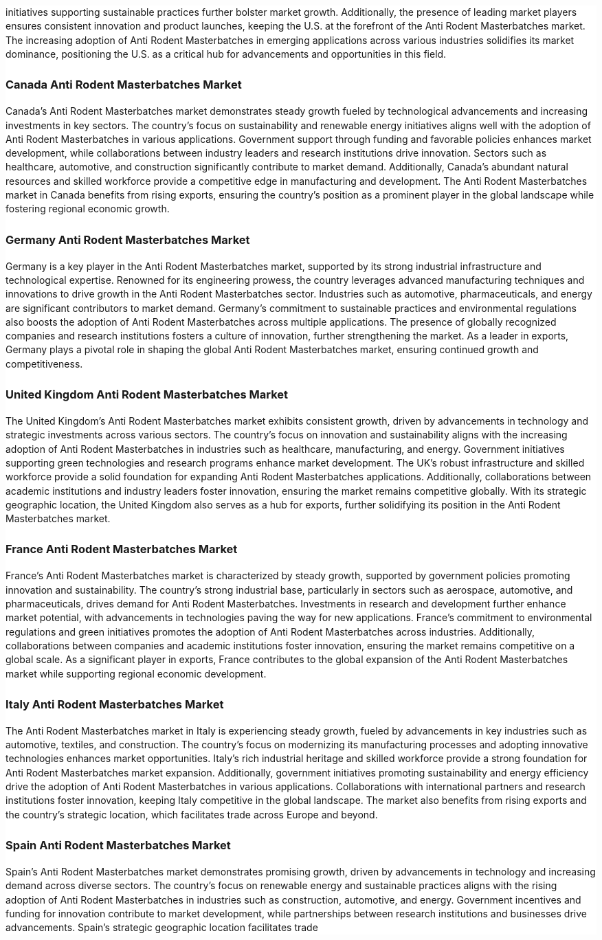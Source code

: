 initiatives supporting sustainable practices further bolster market growth. Additionally, the presence of leading market players ensures consistent innovation and product launches, keeping the U.S. at the forefront of the Anti Rodent Masterbatches market. The increasing adoption of Anti Rodent Masterbatches in emerging applications across various industries solidifies its market dominance, positioning the U.S. as a critical hub for advancements and opportunities in this field.</p><h3>Canada Anti Rodent Masterbatches Market</h3><p>Canada&rsquo;s Anti Rodent Masterbatches market demonstrates steady growth fueled by technological advancements and increasing investments in key sectors. The country&rsquo;s focus on sustainability and renewable energy initiatives aligns well with the adoption of Anti Rodent Masterbatches in various applications. Government support through funding and favorable policies enhances market development, while collaborations between industry leaders and research institutions drive innovation. Sectors such as healthcare, automotive, and construction significantly contribute to market demand. Additionally, Canada&rsquo;s abundant natural resources and skilled workforce provide a competitive edge in manufacturing and development. The Anti Rodent Masterbatches market in Canada benefits from rising exports, ensuring the country&rsquo;s position as a prominent player in the global landscape while fostering regional economic growth.</p><h3>Germany Anti Rodent Masterbatches Market</h3><p>Germany is a key player in the Anti Rodent Masterbatches market, supported by its strong industrial infrastructure and technological expertise. Renowned for its engineering prowess, the country leverages advanced manufacturing techniques and innovations to drive growth in the Anti Rodent Masterbatches sector. Industries such as automotive, pharmaceuticals, and energy are significant contributors to market demand. Germany&rsquo;s commitment to sustainable practices and environmental regulations also boosts the adoption of Anti Rodent Masterbatches across multiple applications. The presence of globally recognized companies and research institutions fosters a culture of innovation, further strengthening the market. As a leader in exports, Germany plays a pivotal role in shaping the global Anti Rodent Masterbatches market, ensuring continued growth and competitiveness.</p><h3>United Kingdom Anti Rodent Masterbatches Market</h3><p>The United Kingdom&rsquo;s Anti Rodent Masterbatches market exhibits consistent growth, driven by advancements in technology and strategic investments across various sectors. The country&rsquo;s focus on innovation and sustainability aligns with the increasing adoption of Anti Rodent Masterbatches in industries such as healthcare, manufacturing, and energy. Government initiatives supporting green technologies and research programs enhance market development. The UK&rsquo;s robust infrastructure and skilled workforce provide a solid foundation for expanding Anti Rodent Masterbatches applications. Additionally, collaborations between academic institutions and industry leaders foster innovation, ensuring the market remains competitive globally. With its strategic geographic location, the United Kingdom also serves as a hub for exports, further solidifying its position in the Anti Rodent Masterbatches market.</p><h3>France Anti Rodent Masterbatches Market</h3><p>France&rsquo;s Anti Rodent Masterbatches market is characterized by steady growth, supported by government policies promoting innovation and sustainability. The country&rsquo;s strong industrial base, particularly in sectors such as aerospace, automotive, and pharmaceuticals, drives demand for Anti Rodent Masterbatches. Investments in research and development further enhance market potential, with advancements in technologies paving the way for new applications. France&rsquo;s commitment to environmental regulations and green initiatives promotes the adoption of Anti Rodent Masterbatches across industries. Additionally, collaborations between companies and academic institutions foster innovation, ensuring the market remains competitive on a global scale. As a significant player in exports, France contributes to the global expansion of the Anti Rodent Masterbatches market while supporting regional economic development.</p><h3>Italy Anti Rodent Masterbatches Market</h3><p>The Anti Rodent Masterbatches market in Italy is experiencing steady growth, fueled by advancements in key industries such as automotive, textiles, and construction. The country&rsquo;s focus on modernizing its manufacturing processes and adopting innovative technologies enhances market opportunities. Italy&rsquo;s rich industrial heritage and skilled workforce provide a strong foundation for Anti Rodent Masterbatches market expansion. Additionally, government initiatives promoting sustainability and energy efficiency drive the adoption of Anti Rodent Masterbatches in various applications. Collaborations with international partners and research institutions foster innovation, keeping Italy competitive in the global landscape. The market also benefits from rising exports and the country&rsquo;s strategic location, which facilitates trade across Europe and beyond.</p><h3>Spain Anti Rodent Masterbatches Market</h3><p>Spain&rsquo;s Anti Rodent Masterbatches market demonstrates promising growth, driven by advancements in technology and increasing demand across diverse sectors. The country&rsquo;s focus on renewable energy and sustainable practices aligns with the rising adoption of Anti Rodent Masterbatches in industries such as construction, automotive, and energy. Government incentives and funding for innovation contribute to market development, while partnerships between research institutions and businesses drive advancements. Spain&rsquo;s strategic geographic location facilitates trade
